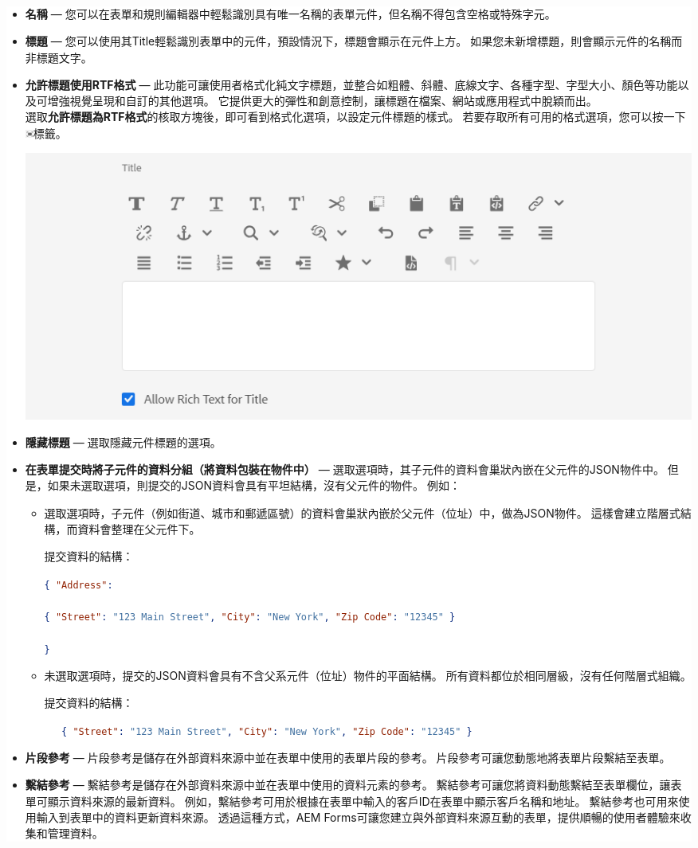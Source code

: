 - **名稱** — 您可以在表單和規則編輯器中輕鬆識別具有唯一名稱的表單元件，但名稱不得包含空格或特殊字元。

- **標題** — 您可以使用其Title輕鬆識別表單中的元件，預設情況下，標題會顯示在元件上方。 如果您未新增標題，則會顯示元件的名稱而非標題文字。
- **允許標題使用RTF格式** — 此功能可讓使用者格式化純文字標題，並整合如粗體、斜體、底線文字、各種字型、字型大小、顏色等功能以及可增強視覺呈現和自訂的其他選項。 它提供更大的彈性和創意控制，讓標題在檔案、網站或應用程式中脫穎而出。\
  選取&#x200B;**允許標題為RTF格式**&#x200B;的核取方塊後，即可看到格式化選項，以設定元件標題的樣式。 若要存取所有可用的格式選項，您可以按一下![全熒幕圖示](/help/adaptive-forms/assets/fullscreen-icon.png)標籤。

  ![RTF支援](/help/adaptive-forms/assets/richtext-support-title.png)

- **隱藏標題** — 選取隱藏元件標題的選項。
- **在表單提交時將子元件的資料分組（將資料包裝在物件中）** — 選取選項時，其子元件的資料會巢狀內嵌在父元件的JSON物件中。 但是，如果未選取選項，則提交的JSON資料會具有平坦結構，沒有父元件的物件。 例如：

   - 選取選項時，子元件（例如街道、城市和郵遞區號）的資料會巢狀內嵌於父元件（位址）中，做為JSON物件。 這樣會建立階層式結構，而資料會整理在父元件下。

     提交資料的結構：

     ```JSON
     { "Address":
     
     { "Street": "123 Main Street", "City": "New York", "Zip Code": "12345" }
     
     }
     ```

   - 未選取選項時，提交的JSON資料會具有不含父系元件（位址）物件的平面結構。 所有資料都位於相同層級，沒有任何階層式組織。


     提交資料的結構：

     ```JSON
        { "Street": "123 Main Street", "City": "New York", "Zip Code": "12345" }
     ```

- **片段參考** — 片段參考是儲存在外部資料來源中並在表單中使用的表單片段的參考。 片段參考可讓您動態地將表單片段繫結至表單。

- **繫結參考** — 繫結參考是儲存在外部資料來源中並在表單中使用的資料元素的參考。 繫結參考可讓您將資料動態繫結至表單欄位，讓表單可顯示資料來源的最新資料。 例如，繫結參考可用於根據在表單中輸入的客戶ID在表單中顯示客戶名稱和地址。 繫結參考也可用來使用輸入到表單中的資料更新資料來源。 透過這種方式，AEM Forms可讓您建立與外部資料來源互動的表單，提供順暢的使用者體驗來收集和管理資料。
